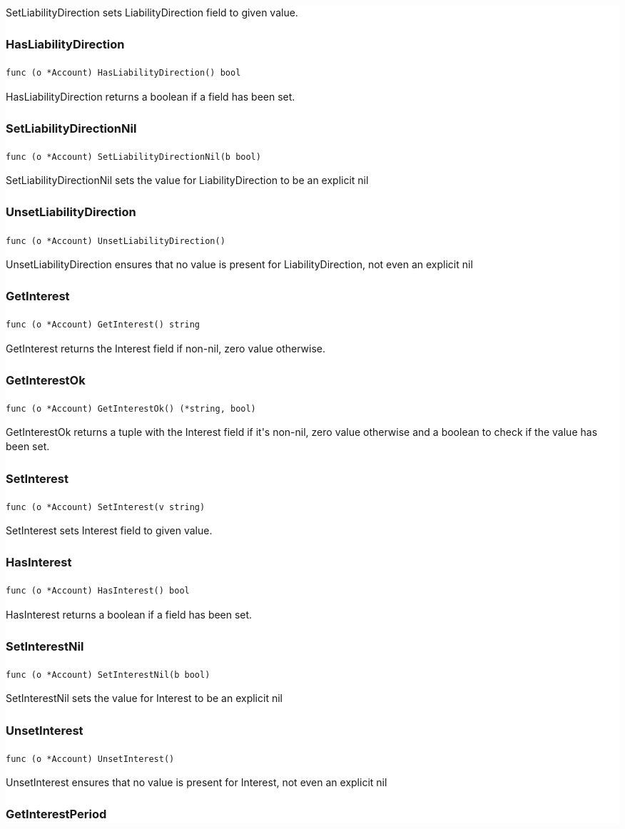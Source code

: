 SetLiabilityDirection sets LiabilityDirection field to given value.

### HasLiabilityDirection

`func (o *Account) HasLiabilityDirection() bool`

HasLiabilityDirection returns a boolean if a field has been set.

### SetLiabilityDirectionNil

`func (o *Account) SetLiabilityDirectionNil(b bool)`

 SetLiabilityDirectionNil sets the value for LiabilityDirection to be an explicit nil

### UnsetLiabilityDirection
`func (o *Account) UnsetLiabilityDirection()`

UnsetLiabilityDirection ensures that no value is present for LiabilityDirection, not even an explicit nil
### GetInterest

`func (o *Account) GetInterest() string`

GetInterest returns the Interest field if non-nil, zero value otherwise.

### GetInterestOk

`func (o *Account) GetInterestOk() (*string, bool)`

GetInterestOk returns a tuple with the Interest field if it's non-nil, zero value otherwise
and a boolean to check if the value has been set.

### SetInterest

`func (o *Account) SetInterest(v string)`

SetInterest sets Interest field to given value.

### HasInterest

`func (o *Account) HasInterest() bool`

HasInterest returns a boolean if a field has been set.

### SetInterestNil

`func (o *Account) SetInterestNil(b bool)`

 SetInterestNil sets the value for Interest to be an explicit nil

### UnsetInterest
`func (o *Account) UnsetInterest()`

UnsetInterest ensures that no value is present for Interest, not even an explicit nil
### GetInterestPeriod
